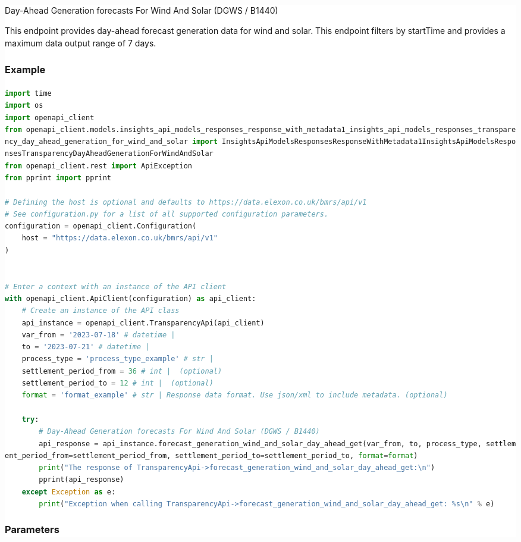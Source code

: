 Day-Ahead Generation forecasts For Wind And Solar (DGWS / B1440)

This endpoint provides day-ahead forecast generation data for wind and solar.                This endpoint filters by startTime and provides a maximum data output range of 7 days.

### Example

```python
import time
import os
import openapi_client
from openapi_client.models.insights_api_models_responses_response_with_metadata1_insights_api_models_responses_transparency_day_ahead_generation_for_wind_and_solar import InsightsApiModelsResponsesResponseWithMetadata1InsightsApiModelsResponsesTransparencyDayAheadGenerationForWindAndSolar
from openapi_client.rest import ApiException
from pprint import pprint

# Defining the host is optional and defaults to https://data.elexon.co.uk/bmrs/api/v1
# See configuration.py for a list of all supported configuration parameters.
configuration = openapi_client.Configuration(
    host = "https://data.elexon.co.uk/bmrs/api/v1"
)


# Enter a context with an instance of the API client
with openapi_client.ApiClient(configuration) as api_client:
    # Create an instance of the API class
    api_instance = openapi_client.TransparencyApi(api_client)
    var_from = '2023-07-18' # datetime | 
    to = '2023-07-21' # datetime | 
    process_type = 'process_type_example' # str | 
    settlement_period_from = 36 # int |  (optional)
    settlement_period_to = 12 # int |  (optional)
    format = 'format_example' # str | Response data format. Use json/xml to include metadata. (optional)

    try:
        # Day-Ahead Generation forecasts For Wind And Solar (DGWS / B1440)
        api_response = api_instance.forecast_generation_wind_and_solar_day_ahead_get(var_from, to, process_type, settlement_period_from=settlement_period_from, settlement_period_to=settlement_period_to, format=format)
        print("The response of TransparencyApi->forecast_generation_wind_and_solar_day_ahead_get:\n")
        pprint(api_response)
    except Exception as e:
        print("Exception when calling TransparencyApi->forecast_generation_wind_and_solar_day_ahead_get: %s\n" % e)
```



### Parameters
